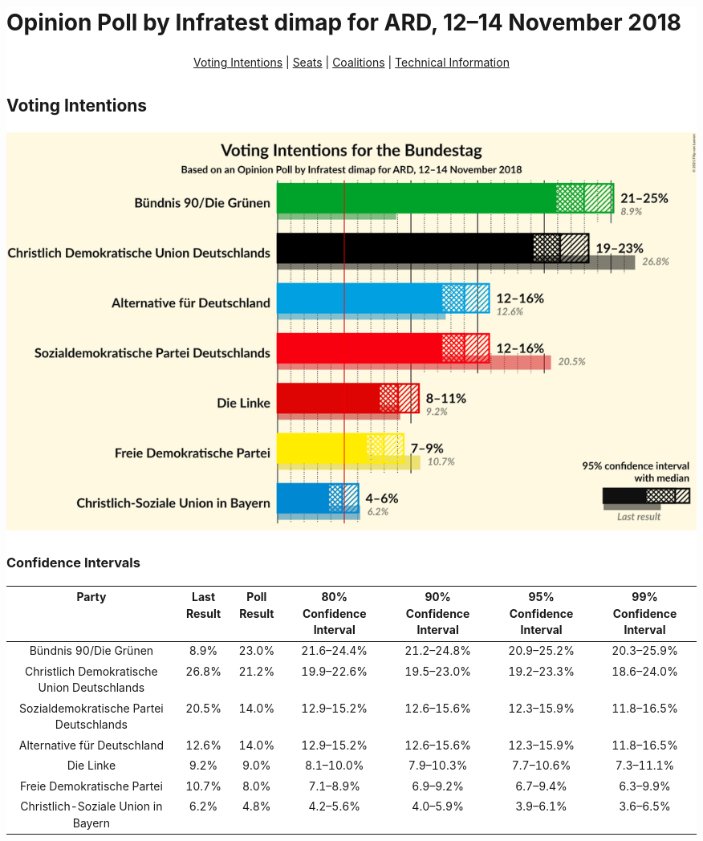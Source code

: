 # Opinion Poll by Infratest dimap for ARD, 12–14 November 2018

<p align="center"><a href="#voting-intentions">Voting Intentions</a> | <a href="#seats">Seats</a> | <a href="#coalitions">Coalitions</a> | <a href="#technical-information">Technical Information</a></p>

## Voting Intentions

![Graph with voting intentions not yet produced](2018-11-14-Infratestdimap.png "Voting Intentions")

### Confidence Intervals

| Party | Last Result | Poll Result | 80% Confidence Interval | 90% Confidence Interval | 95% Confidence Interval | 99% Confidence Interval |
|:-----:|:-----------:|:-----------:|:-----------------------:|:-----------------------:|:-----------------------:|:-----------------------:|
| Bündnis 90/Die Grünen | 8.9% | 23.0% | 21.6–24.4% |21.2–24.8% |20.9–25.2% |20.3–25.9% |
| Christlich Demokratische Union Deutschlands | 26.8% | 21.2% | 19.9–22.6% |19.5–23.0% |19.2–23.3% |18.6–24.0% |
| Sozialdemokratische Partei Deutschlands | 20.5% | 14.0% | 12.9–15.2% |12.6–15.6% |12.3–15.9% |11.8–16.5% |
| Alternative für Deutschland | 12.6% | 14.0% | 12.9–15.2% |12.6–15.6% |12.3–15.9% |11.8–16.5% |
| Die Linke | 9.2% | 9.0% | 8.1–10.0% |7.9–10.3% |7.7–10.6% |7.3–11.1% |
| Freie Demokratische Partei | 10.7% | 8.0% | 7.1–8.9% |6.9–9.2% |6.7–9.4% |6.3–9.9% |
| Christlich-Soziale Union in Bayern | 6.2% | 4.8% | 4.2–5.6% |4.0–5.9% |3.9–6.1% |3.6–6.5% |
